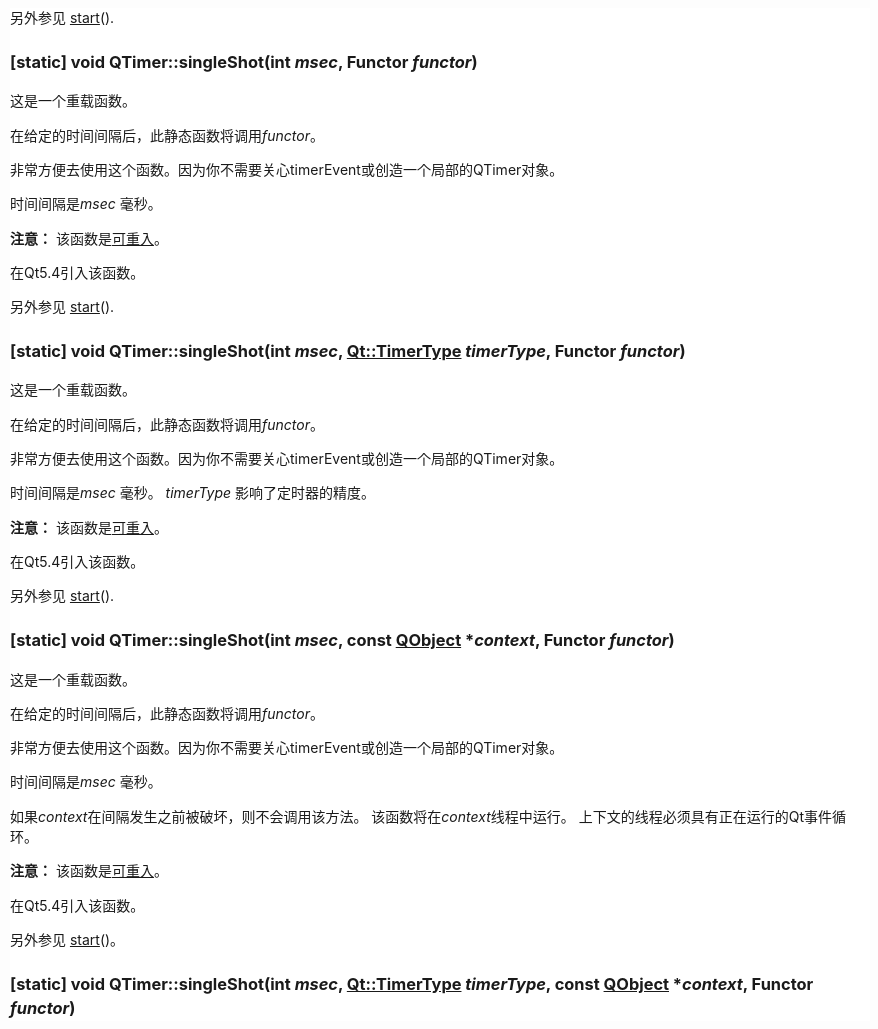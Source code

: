 另外参见 [start](qtimer.html#start-1)().

### [static] void QTimer::singleShot(int *msec*, Functor *functor*)

这是一个重载函数。

在给定的时间间隔后，此静态函数将调用*functor*。

非常方便去使用这个函数。因为你不需要关心timerEvent或创造一个局部的QTimer对象。

时间间隔是*msec* 毫秒。

**注意：** 该函数是[可重入](../../T/threads-reentrancy.html)。

在Qt5.4引入该函数。

另外参见 [start](qtimer.html#start-1)().

### [static] void QTimer::singleShot(int *msec*, [Qt::TimerType](qt.html#TimerType-enum) *timerType*, Functor *functor*)

这是一个重载函数。

在给定的时间间隔后，此静态函数将调用*functor*。

非常方便去使用这个函数。因为你不需要关心timerEvent或创造一个局部的QTimer对象。

时间间隔是*msec* 毫秒。 *timerType* 影响了定时器的精度。

**注意：** 该函数是[可重入](../../T/threads-reentrancy.html)。

在Qt5.4引入该函数。

另外参见 [start](qtimer.html#start-1)().

### [static] void QTimer::singleShot(int *msec*, const [QObject](qobject.html#QObject) **context*, Functor *functor*)

这是一个重载函数。

在给定的时间间隔后，此静态函数将调用*functor*。

非常方便去使用这个函数。因为你不需要关心timerEvent或创造一个局部的QTimer对象。

时间间隔是*msec* 毫秒。

如果*context*在间隔发生之前被破坏，则不会调用该方法。 该函数将在*context*线程中运行。 上下文的线程必须具有正在运行的Qt事件循环。

**注意：** 该函数是[可重入](../../T/threads-reentrancy.html)。

在Qt5.4引入该函数。

另外参见 [start](qtimer.html#start-1)()。

### [static] void QTimer::singleShot(int *msec*, [Qt::TimerType](qt.html#TimerType-enum) *timerType*, const [QObject](qobject.html#QObject) **context*, Functor *functor*)
